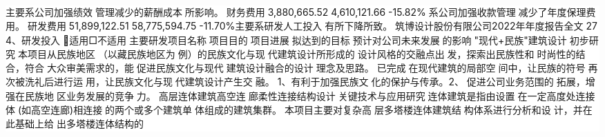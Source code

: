 主要系公司加强绩效
管理减少的薪酬成本
所影响。
财务费用
3,880,665.52
4,610,121.66
-15.82%
系公司加强收款管理
减少了年度保理费
用。
研发费用
51,899,122.51
58,775,594.75
-11.70%主要系研发人工投入
有所下降所致。
筑博设计股份有限公司2022年年度报告全文
27
4、研发投入
适用□不适用
主要研发项目名称
项目目的
项目进展
拟达到的目标
预计对公司未来发展
的影响
"现代+民族"建筑设计
初步研究
本项目从民族地区
（以藏民族地区为
例）的民族文化与现
代建筑设计所形成的
设计风格的交融点出
发，探索出民族性和
时尚性的结合，符合
大众审美需求的，能
促进民族文化与现代
建筑设计融合的设计
理念及思路。
已完成
在现代建筑的局部空
间中，让民族的符号
再次被洗礼后进行运
用，让民族文化与现
代建筑设计产生交
融。
1、有利于加强民族文
化的保护与传承。2、
促进公司业务范围的
拓展，增强在民族地
区业务发展的竞争
力。
高层连体建筑高空连
廊柔性连接结构设计
关键技术与应用研究
连体建筑是指由设置
在一定高度处连接体
(如高空连廊)相连接
的两个或多个建筑单
体组成的建筑集群。
本项目主要对复杂高
层多塔楼连体建筑结
构体系进行分析和设
计，并在此基础上给
出多塔楼连体结构的